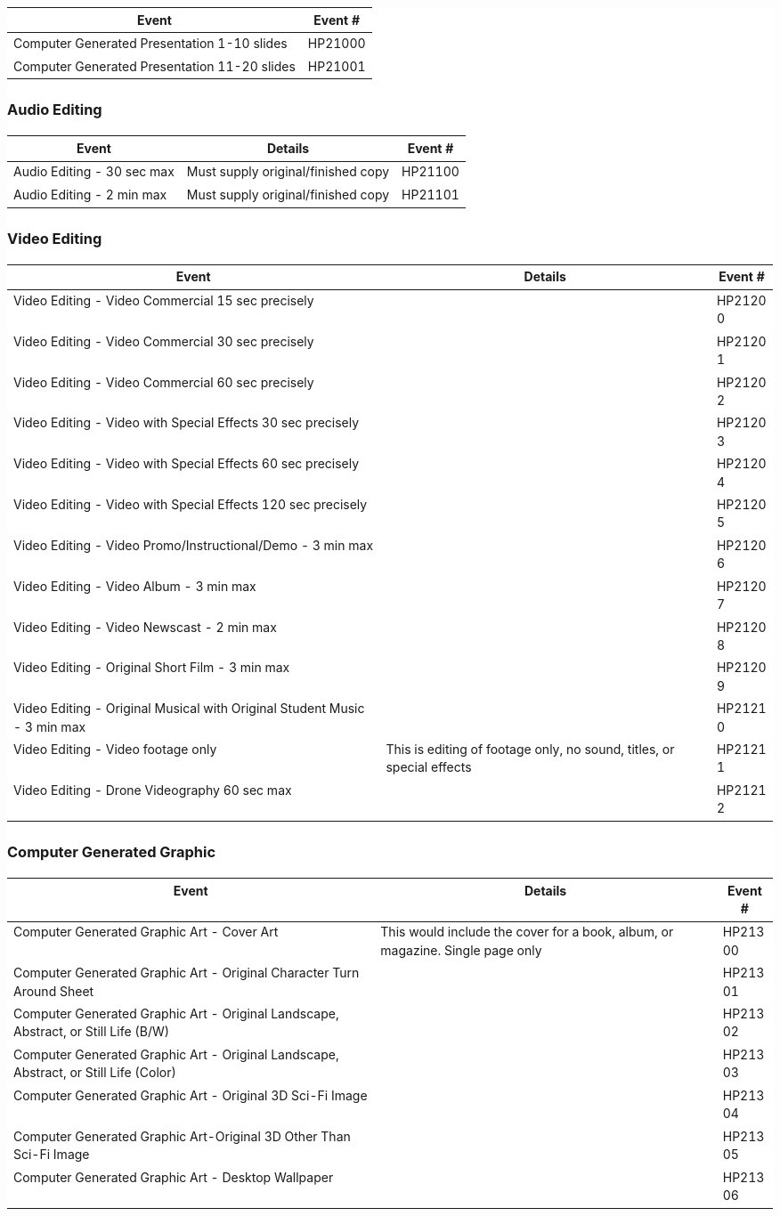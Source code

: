 | Event                                        | Event # |
| -------------------------------------------- | ------- |
| Computer Generated Presentation 1-10 slides  | HP21000 |
| Computer Generated Presentation 11-20 slides | HP21001 |

### Audio Editing

| Event                      | Details                            | Event # |
| -------------------------- | ---------------------------------- | ------- |
| Audio Editing - 30 sec max | Must supply original/finished copy | HP21100 |
| Audio Editing - 2 min max  | Must supply original/finished copy | HP21101 |

### Video Editing

| Event                                                                    | Details                                                               | Event # |
| ------------------------------------------------------------------------ | --------------------------------------------------------------------- | ------- |
| Video Editing - Video Commercial 15 sec precisely                        |                                                                       | HP21200 |
| Video Editing - Video Commercial 30 sec precisely                        |                                                                       | HP21201 |
| Video Editing - Video Commercial 60 sec precisely                        |                                                                       | HP21202 |
| Video Editing - Video with Special Effects 30 sec precisely              |                                                                       | HP21203 |
| Video Editing - Video with Special Effects 60 sec precisely              |                                                                       | HP21204 |
| Video Editing - Video with Special Effects 120 sec precisely             |                                                                       | HP21205 |
| Video Editing - Video Promo/Instructional/Demo - 3 min max               |                                                                       | HP21206 |
| Video Editing - Video Album - 3 min max                                  |                                                                       | HP21207 |
| Video Editing - Video Newscast - 2 min max                               |                                                                       | HP21208 |
| Video Editing - Original Short Film - 3 min max                          |                                                                       | HP21209 |
| Video Editing - Original Musical with Original Student Music - 3 min max |                                                                       | HP21210 |
| Video Editing - Video footage only                                       | This is editing of footage only, no sound, titles, or special effects | HP21211 |
| Video Editing - Drone Videography 60 sec max                             |                                                                       | HP21212 |

### Computer Generated Graphic

| Event                                                                                | Details                                                                       | Event # |
| ------------------------------------------------------------------------------------ | ----------------------------------------------------------------------------- | ------- |
| Computer Generated Graphic Art - Cover Art                                           | This would include the cover for a book, album, or magazine. Single page only | HP21300 |
| Computer Generated Graphic Art - Original Character Turn Around Sheet                |                                                                               | HP21301 |
| Computer Generated Graphic Art - Original Landscape, Abstract, or Still Life (B/W)   |                                                                               | HP21302 |
| Computer Generated Graphic Art - Original Landscape, Abstract, or Still Life (Color) |                                                                               | HP21303 |
| Computer Generated Graphic Art - Original 3D Sci-Fi Image                            |                                                                               | HP21304 |
| Computer Generated Graphic Art-Original 3D Other Than Sci-Fi Image                   |                                                                               | HP21305 |
| Computer Generated Graphic Art - Desktop Wallpaper                                   |                                                                               | HP21306 |
